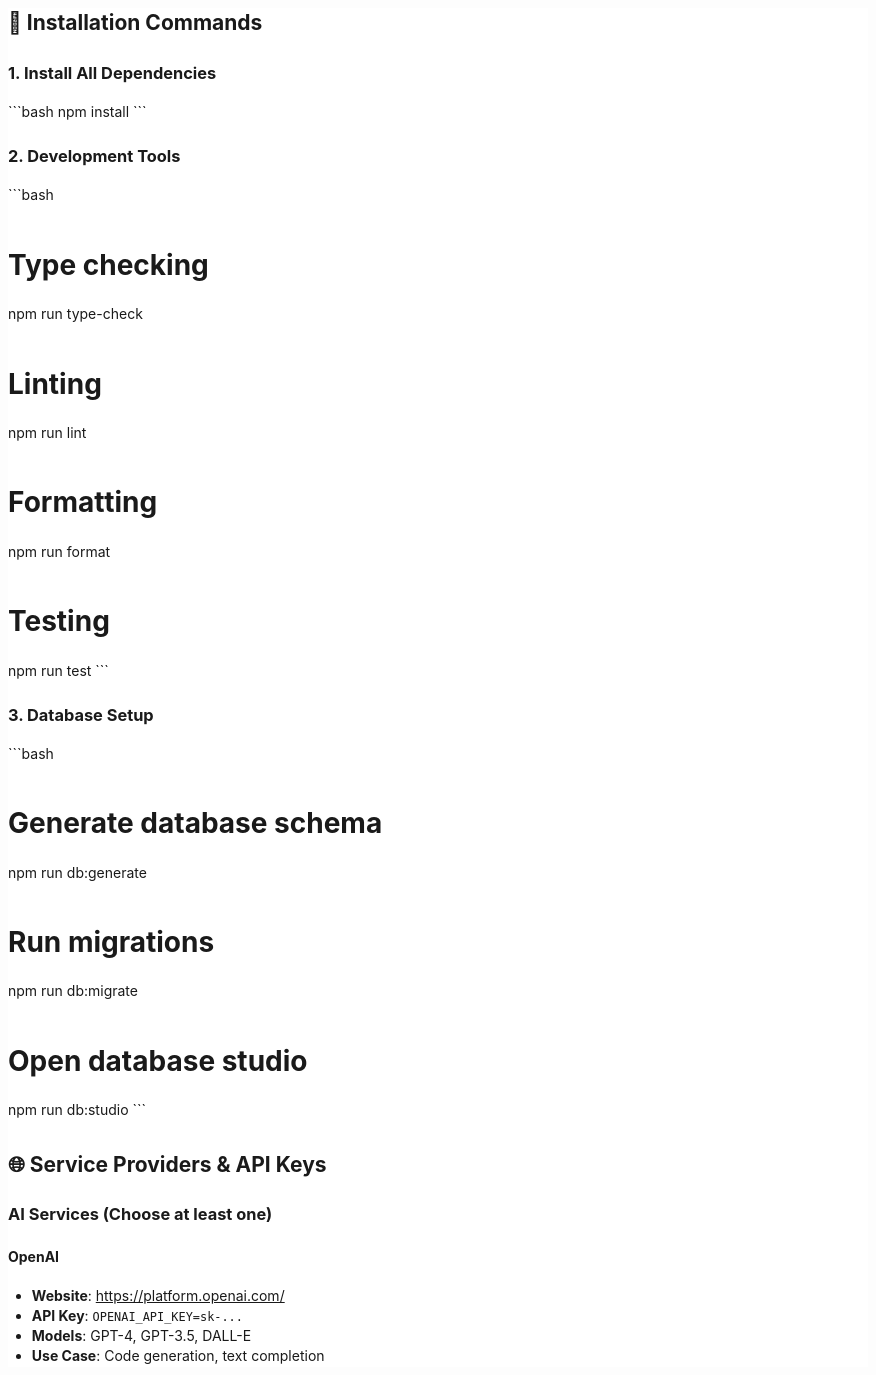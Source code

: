 ## 🔧 Installation Commands

### 1. Install All Dependencies
\`\`\`bash
npm install
\`\`\`

### 2. Development Tools
\`\`\`bash
# Type checking
npm run type-check

# Linting
npm run lint

# Formatting
npm run format

# Testing
npm run test
\`\`\`

### 3. Database Setup
\`\`\`bash
# Generate database schema
npm run db:generate

# Run migrations
npm run db:migrate

# Open database studio
npm run db:studio
\`\`\`

## 🌐 Service Providers & API Keys

### AI Services (Choose at least one)

#### OpenAI
- **Website**: https://platform.openai.com/
- **API Key**: `OPENAI_API_KEY=sk-...`
- **Models**: GPT-4, GPT-3.5, DALL-E
- **Use Case**: Code generation, text completion
